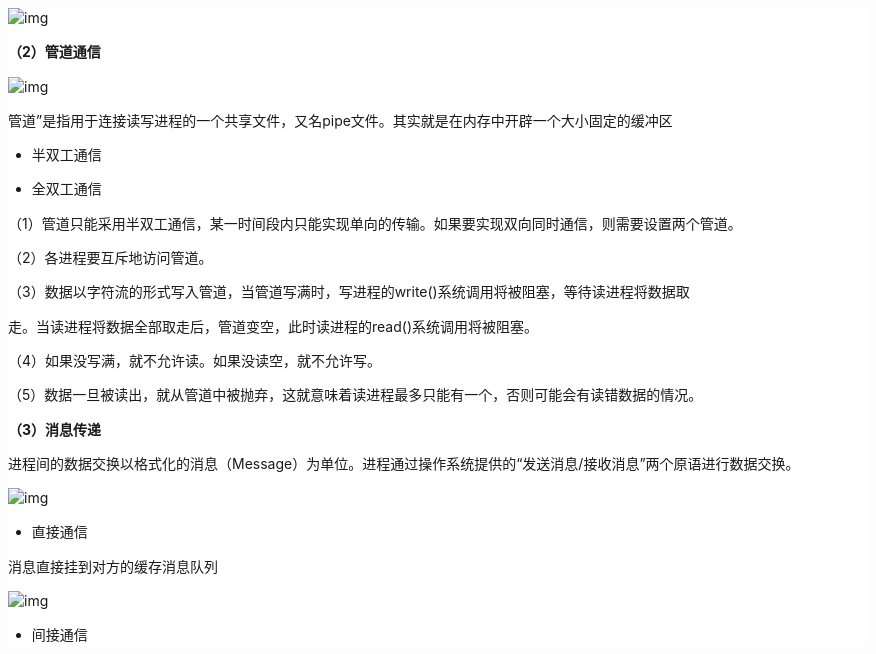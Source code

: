 
![img](https://cdn.nlark.com/yuque/0/2021/png/21471868/1632480853291-167046c5-3491-44b8-af48-828b37773d85.png)



**（2）管道通信**



![img](https://cdn.nlark.com/yuque/0/2021/png/21471868/1632480910969-7675c972-ef55-40a1-a766-7e7cbdc4f085.png)



管道”是指用于连接读写进程的一个共享文件，又名pipe文件。其实就是在内存中开辟一个大小固定的缓冲区



- 半双工通信



- 全双工通信



（1）管道只能采用半双工通信，某一时间段内只能实现单向的传输。如果要实现双向同时通信，则需要设置两个管道。



（2）各进程要互斥地访问管道。



（3）数据以字符流的形式写入管道，当管道写满时，写进程的write()系统调用将被阻塞，等待读进程将数据取

走。当读进程将数据全部取走后，管道变空，此时读进程的read()系统调用将被阻塞。



（4）如果没写满，就不允许读。如果没读空，就不允许写。



（5）数据一旦被读出，就从管道中被抛弃，这就意味着读进程最多只能有一个，否则可能会有读错数据的情况。



**（3）消息传递**



进程间的数据交换以格式化的消息（Message）为单位。进程通过操作系统提供的“发送消息/接收消息”两个原语进行数据交换。



![img](https://cdn.nlark.com/yuque/0/2021/png/21471868/1632481057001-2aac6b0d-7b91-4904-a963-3552eac58a96.png)



- 直接通信



消息直接挂到对方的缓存消息队列



![img](https://cdn.nlark.com/yuque/0/2021/png/21471868/1632481216679-325b43cf-fdfb-4308-a997-21831d6bda90.png)



- 间接通信
